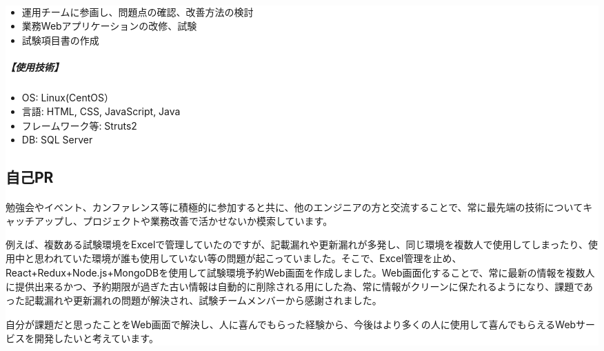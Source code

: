 - 運用チームに参画し、問題点の確認、改善方法の検討
- 業務Webアプリケーションの改修、試験
- 試験項目書の作成

##### 【使用技術】

- OS: Linux(CentOS）
- 言語: HTML, CSS, JavaScript, Java
- フレームワーク等: Struts2
- DB: SQL Server

## 自己PR

勉強会やイベント、カンファレンス等に積極的に参加すると共に、他のエンジニアの方と交流することで、常に最先端の技術についてキャッチアップし、プロジェクトや業務改善で活かせないか模索しています。

例えば、複数ある試験環境をExcelで管理していたのですが、記載漏れや更新漏れが多発し、同じ環境を複数人で使用してしまったり、使用中と思われていた環境が誰も使用していない等の問題が起こっていました。そこで、Excel管理を止め、React+Redux+Node.js+MongoDBを使用して試験環境予約Web画面を作成しました。Web画面化することで、常に最新の情報を複数人に提供出来るかつ、予約期限が過ぎた古い情報は自動的に削除される用にした為、常に情報がクリーンに保たれるようになり、課題であった記載漏れや更新漏れの問題が解決され、試験チームメンバーから感謝されました。

自分が課題だと思ったことをWeb画面で解決し、人に喜んでもらった経験から、今後はより多くの人に使用して喜んでもらえるWebサービスを開発したいと考えています。
